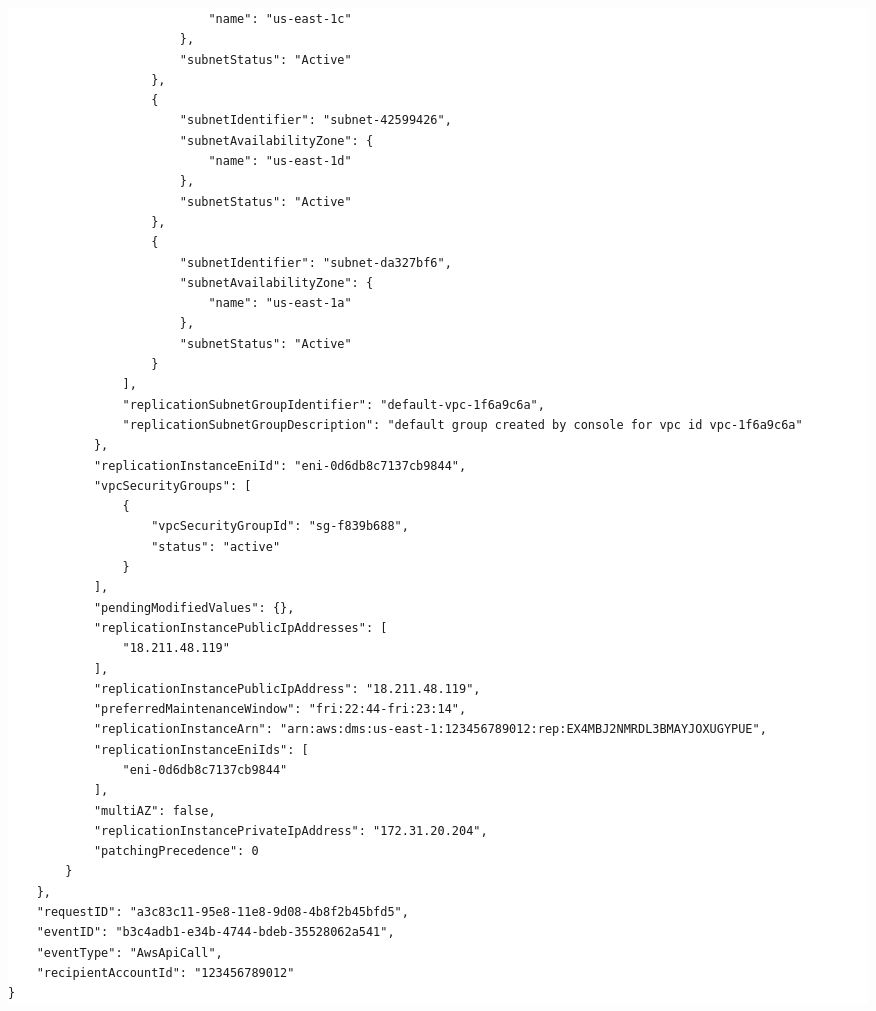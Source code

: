 ```
                            "name": "us-east-1c"
                        },
                        "subnetStatus": "Active"
                    },
                    {
                        "subnetIdentifier": "subnet-42599426",
                        "subnetAvailabilityZone": {
                            "name": "us-east-1d"
                        },
                        "subnetStatus": "Active"
                    },
                    {
                        "subnetIdentifier": "subnet-da327bf6",
                        "subnetAvailabilityZone": {
                            "name": "us-east-1a"
                        },
                        "subnetStatus": "Active"
                    }
                ],
                "replicationSubnetGroupIdentifier": "default-vpc-1f6a9c6a",
                "replicationSubnetGroupDescription": "default group created by console for vpc id vpc-1f6a9c6a"
            },
            "replicationInstanceEniId": "eni-0d6db8c7137cb9844",
            "vpcSecurityGroups": [
                {
                    "vpcSecurityGroupId": "sg-f839b688",
                    "status": "active"
                }
            ],
            "pendingModifiedValues": {},
            "replicationInstancePublicIpAddresses": [
                "18.211.48.119"
            ],
            "replicationInstancePublicIpAddress": "18.211.48.119",
            "preferredMaintenanceWindow": "fri:22:44-fri:23:14",
            "replicationInstanceArn": "arn:aws:dms:us-east-1:123456789012:rep:EX4MBJ2NMRDL3BMAYJOXUGYPUE",
            "replicationInstanceEniIds": [
                "eni-0d6db8c7137cb9844"
            ],
            "multiAZ": false,
            "replicationInstancePrivateIpAddress": "172.31.20.204",
            "patchingPrecedence": 0
        }
    },
    "requestID": "a3c83c11-95e8-11e8-9d08-4b8f2b45bfd5",
    "eventID": "b3c4adb1-e34b-4744-bdeb-35528062a541",
    "eventType": "AwsApiCall",
    "recipientAccountId": "123456789012"
}
```
